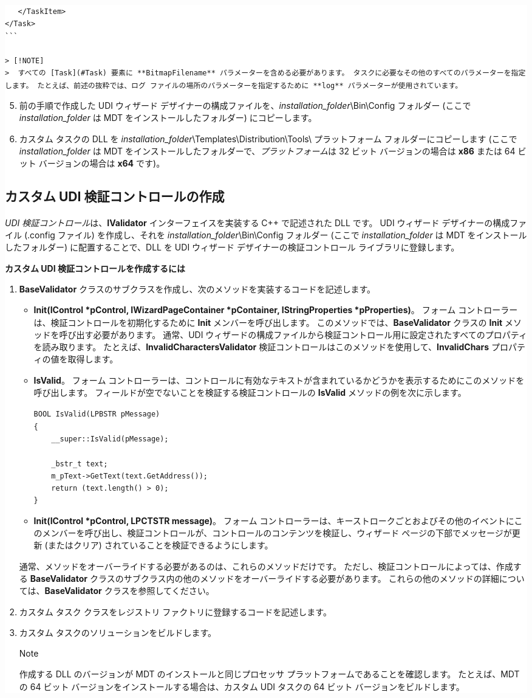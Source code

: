        </TaskItem>  
    </Task>  
    ```  

    > [!NOTE]
    >  すべての [Task](#Task) 要素に **BitmapFilename** パラメーターを含める必要があります。 タスクに必要なその他のすべてのパラメーターを指定します。 たとえば、前述の抜粋では、ログ ファイルの場所のパラメーターを指定するために **log** パラメーターが使用されています。  

5.  前の手順で作成した UDI ウィザード デザイナーの構成ファイルを、*installation_folder*\Bin\Config フォルダー (ここで *installation_folder* は MDT をインストールしたフォルダー) にコピーします。  

6.  カスタム タスクの DLL を *installation_folder*\Templates\Distribution\Tools\ プラットフォーム フォルダーにコピーします (ここで *installation_folder* は MDT をインストールしたフォルダーで、*プラットフォーム*は 32 ビット バージョンの場合は **x86** または 64 ビット バージョンの場合は **x64** です)。  

##  <a name="CreatingCustomUDIValidators"></a> カスタム UDI 検証コントロールの作成  
 *UDI 検証コントロール*は、**IValidator** インターフェイスを実装する C++ で記述された DLL です。 UDI ウィザード デザイナーの構成ファイル (.config ファイル) を作成し、それを *installation_folder*\Bin\Config フォルダー (ここで *installation_folder* は MDT をインストールしたフォルダー) に配置することで、DLL を UDI ウィザード デザイナーの検証コントロール ライブラリに登録します。  

 **カスタム UDI 検証コントロールを作成するには**  

1.  **BaseValidator** クラスのサブクラスを作成し、次のメソッドを実装するコードを記述します。  

    -   **Init(IControl \*pControl, IWizardPageContainer \*pContainer, IStringProperties \*pProperties)**。 フォーム コントローラーは、検証コントロールを初期化するために **Init** メンバーを呼び出します。 このメソッドでは、**BaseValidator** クラスの **Init** メソッドを呼び出す必要があります。 通常、UDI ウィザードの構成ファイルから検証コントロール用に設定されたすべてのプロパティを読み取ります。 たとえば、**InvalidCharactersValidator** 検証コントロールはこのメソッドを使用して、**InvalidChars** プロパティの値を取得します。  

    -   **IsValid**。 フォーム コントローラーは、コントロールに有効なテキストが含まれているかどうかを表示するためにこのメソッドを呼び出します。 フィールドが空でないことを検証する検証コントロールの **IsValid** メソッドの例を次に示します。  

        ```  
        BOOL IsValid(LPBSTR pMessage)  
        {  
            __super::IsValid(pMessage);  

            _bstr_t text;  
            m_pText->GetText(text.GetAddress());  
            return (text.length() > 0);  
        }  
        ```  

    -   **Init(IControl \*pControl, LPCTSTR message)**。 フォーム コントローラーは、キーストロークごとおよびその他のイベントにこのメンバーを呼び出し、検証コントロールが、コントロールのコンテンツを検証し、ウィザード ページの下部でメッセージが更新 (またはクリア) されていることを検証できるようにします。  

     通常、メソッドをオーバーライドする必要があるのは、これらのメソッドだけです。 ただし、検証コントロールによっては、作成する **BaseValidator** クラスのサブクラス内の他のメソッドをオーバーライドする必要があります。 これらの他のメソッドの詳細については、**BaseValidator** クラスを参照してください。  

2.  カスタム タスク クラスをレジストリ ファクトリに登録するコードを記述します。  

3.  カスタム タスクのソリューションをビルドします。  

    > [!NOTE]
    >  作成する DLL のバージョンが MDT のインストールと同じプロセッサ プラットフォームであることを確認します。 たとえば、MDT の 64 ビット バージョンをインストールする場合は、カスタム UDI タスクの 64 ビット バージョンをビルドします。  
